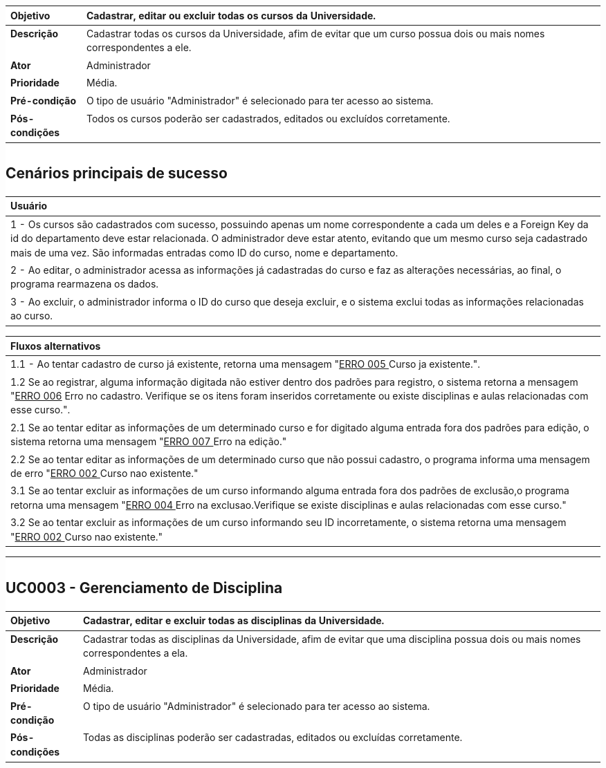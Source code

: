 | **Objetivo** | Cadastrar, editar ou excluir todas os cursos da Universidade. |
|:-------------|:--------------------------------------------------------------|
| **Descrição** | Cadastrar todas os cursos da Universidade, afim de evitar que um curso possua dois ou mais nomes correspondentes a ele. |
| **Ator**     | Administrador                                                 |
| **Prioridade** | Média.                                                        |
| **Pré-condição** | O tipo de usuário "Administrador" é selecionado para ter acesso ao sistema. |
| **Pós-condições** | Todos os cursos poderão ser cadastrados, editados ou excluídos corretamente. |

## Cenários principais de sucesso ##

| **Usuário** |
|:------------|
| 1 - Os cursos são cadastrados com sucesso, possuindo apenas um nome correspondente a cada um deles e a Foreign Key da id do departamento deve estar relacionada. O administrador deve estar atento, evitando que um mesmo curso seja cadastrado mais de uma vez. São informadas entradas como ID do curso, nome e departamento. |
| 2 - Ao editar, o administrador acessa as informações já cadastradas do curso e faz as alterações necessárias, ao final, o programa rearmazena os dados. |
| 3 - Ao excluir, o administrador informa o ID do curso que deseja excluir, e o sistema exclui todas as informações relacionadas ao curso. |

| **Fluxos alternativos** |
|:------------------------|
| 1.1 - Ao tentar cadastro de curso já existente, retorna uma mensagem "[ERRO 005 ](.md)Curso ja existente.". |
| 1.2 Se ao registrar, alguma informação digitada não estiver dentro dos padrões para registro, o sistema retorna a mensagem "[ERRO 006](.md) Erro no cadastro. Verifique se os itens foram inseridos corretamente ou existe disciplinas e aulas relacionadas com esse curso.".|
| 2.1 Se ao tentar editar as informações de um determinado curso e for digitado alguma entrada fora dos padrões para edição, o sistema retorna uma mensagem "[ERRO 007 ](.md)Erro na edição."|
| 2.2 Se ao tentar editar as informações de um determinado curso que não possui cadastro, o programa informa uma mensagem de erro "[ERRO 002 ](.md)Curso nao existente." |
| 3.1 Se ao tentar excluir as informações de um curso informando alguma entrada fora dos padrões de exclusão,o programa retorna uma mensagem "[ERRO 004 ](.md)Erro na exclusao.Verifique se existe disciplinas e aulas relacionadas com esse curso." |
| 3.2 Se ao tentar excluir as informações de um curso informando seu ID incorretamente, o sistema retorna uma mensagem "[ERRO 002 ](.md)Curso nao existente."|



---


## UC0003 - Gerenciamento de Disciplina ##

| **Objetivo** | Cadastrar, editar e excluir todas as disciplinas da Universidade. |
|:-------------|:------------------------------------------------------------------|
| **Descrição** | Cadastrar todas as disciplinas da Universidade, afim de evitar que uma disciplina possua dois ou mais nomes correspondentes a ela. |
| **Ator**     | Administrador                                                     |
| **Prioridade** | Média.                                                            |
| **Pré-condição** | O tipo de usuário "Administrador" é selecionado para ter acesso ao sistema. |
| **Pós-condições** | Todas as disciplinas poderão ser cadastradas, editados ou excluídas corretamente. |

